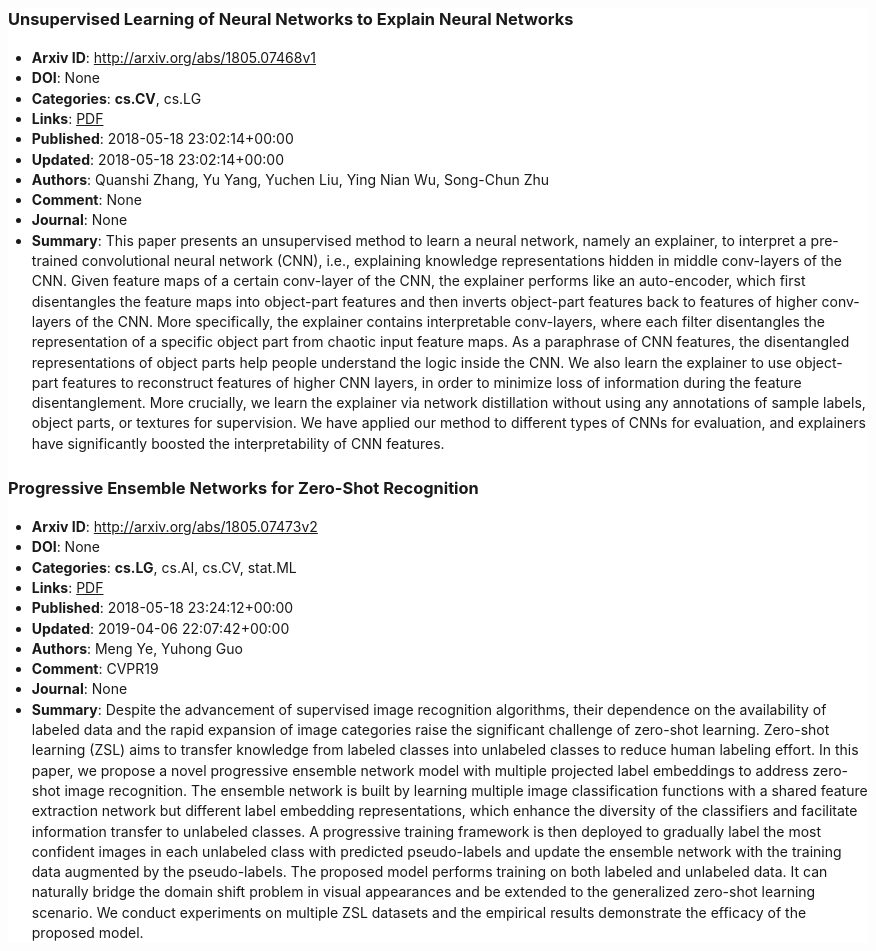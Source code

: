 

### Unsupervised Learning of Neural Networks to Explain Neural Networks
- **Arxiv ID**: http://arxiv.org/abs/1805.07468v1
- **DOI**: None
- **Categories**: **cs.CV**, cs.LG
- **Links**: [PDF](http://arxiv.org/pdf/1805.07468v1)
- **Published**: 2018-05-18 23:02:14+00:00
- **Updated**: 2018-05-18 23:02:14+00:00
- **Authors**: Quanshi Zhang, Yu Yang, Yuchen Liu, Ying Nian Wu, Song-Chun Zhu
- **Comment**: None
- **Journal**: None
- **Summary**: This paper presents an unsupervised method to learn a neural network, namely an explainer, to interpret a pre-trained convolutional neural network (CNN), i.e., explaining knowledge representations hidden in middle conv-layers of the CNN. Given feature maps of a certain conv-layer of the CNN, the explainer performs like an auto-encoder, which first disentangles the feature maps into object-part features and then inverts object-part features back to features of higher conv-layers of the CNN. More specifically, the explainer contains interpretable conv-layers, where each filter disentangles the representation of a specific object part from chaotic input feature maps. As a paraphrase of CNN features, the disentangled representations of object parts help people understand the logic inside the CNN. We also learn the explainer to use object-part features to reconstruct features of higher CNN layers, in order to minimize loss of information during the feature disentanglement. More crucially, we learn the explainer via network distillation without using any annotations of sample labels, object parts, or textures for supervision. We have applied our method to different types of CNNs for evaluation, and explainers have significantly boosted the interpretability of CNN features.



### Progressive Ensemble Networks for Zero-Shot Recognition
- **Arxiv ID**: http://arxiv.org/abs/1805.07473v2
- **DOI**: None
- **Categories**: **cs.LG**, cs.AI, cs.CV, stat.ML
- **Links**: [PDF](http://arxiv.org/pdf/1805.07473v2)
- **Published**: 2018-05-18 23:24:12+00:00
- **Updated**: 2019-04-06 22:07:42+00:00
- **Authors**: Meng Ye, Yuhong Guo
- **Comment**: CVPR19
- **Journal**: None
- **Summary**: Despite the advancement of supervised image recognition algorithms, their dependence on the availability of labeled data and the rapid expansion of image categories raise the significant challenge of zero-shot learning. Zero-shot learning (ZSL) aims to transfer knowledge from labeled classes into unlabeled classes to reduce human labeling effort. In this paper, we propose a novel progressive ensemble network model with multiple projected label embeddings to address zero-shot image recognition. The ensemble network is built by learning multiple image classification functions with a shared feature extraction network but different label embedding representations, which enhance the diversity of the classifiers and facilitate information transfer to unlabeled classes. A progressive training framework is then deployed to gradually label the most confident images in each unlabeled class with predicted pseudo-labels and update the ensemble network with the training data augmented by the pseudo-labels. The proposed model performs training on both labeled and unlabeled data. It can naturally bridge the domain shift problem in visual appearances and be extended to the generalized zero-shot learning scenario. We conduct experiments on multiple ZSL datasets and the empirical results demonstrate the efficacy of the proposed model.

